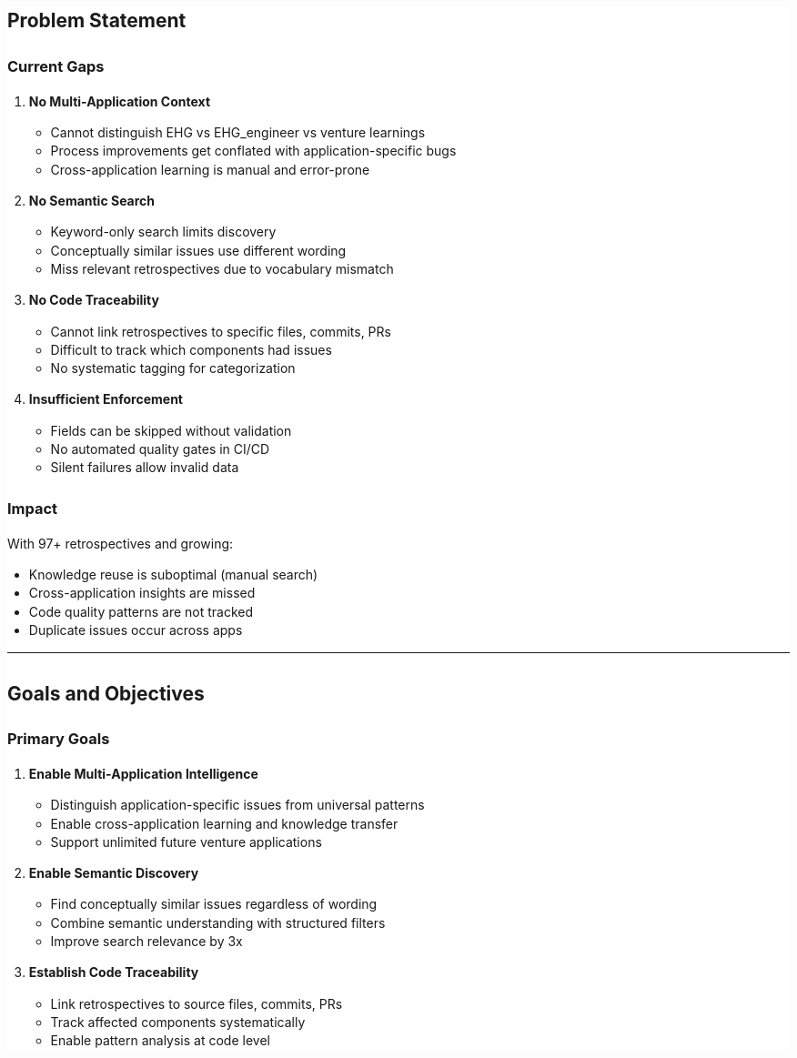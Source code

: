 
## Problem Statement

### Current Gaps

1. **No Multi-Application Context**
   - Cannot distinguish EHG vs EHG_engineer vs venture learnings
   - Process improvements get conflated with application-specific bugs
   - Cross-application learning is manual and error-prone

2. **No Semantic Search**
   - Keyword-only search limits discovery
   - Conceptually similar issues use different wording
   - Miss relevant retrospectives due to vocabulary mismatch

3. **No Code Traceability**
   - Cannot link retrospectives to specific files, commits, PRs
   - Difficult to track which components had issues
   - No systematic tagging for categorization

4. **Insufficient Enforcement**
   - Fields can be skipped without validation
   - No automated quality gates in CI/CD
   - Silent failures allow invalid data

### Impact

With 97+ retrospectives and growing:
- Knowledge reuse is suboptimal (manual search)
- Cross-application insights are missed
- Code quality patterns are not tracked
- Duplicate issues occur across apps

---

## Goals and Objectives

### Primary Goals

1. **Enable Multi-Application Intelligence**
   - Distinguish application-specific issues from universal patterns
   - Enable cross-application learning and knowledge transfer
   - Support unlimited future venture applications

2. **Enable Semantic Discovery**
   - Find conceptually similar issues regardless of wording
   - Combine semantic understanding with structured filters
   - Improve search relevance by 3x

3. **Establish Code Traceability**
   - Link retrospectives to source files, commits, PRs
   - Track affected components systematically
   - Enable pattern analysis at code level
